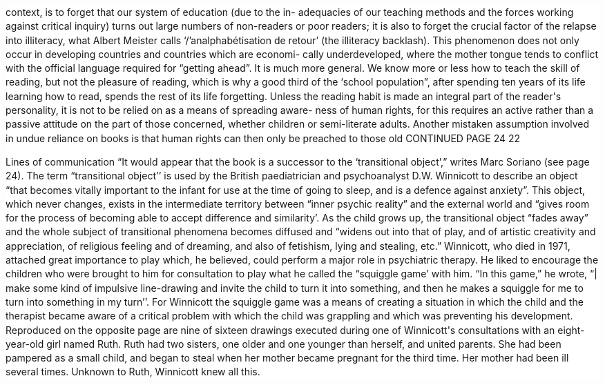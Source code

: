 context, is to forget that our system of education (due to the in- 
adequacies of our teaching methods and the forces working 
against critical inquiry) turns out large numbers of non-readers or 
poor readers; it is also to forget the crucial factor of the relapse 
into illiteracy, what Albert Meister calls ‘/’analphabétisation de 
retour’ (the illiteracy backlash). This phenomenon does not only 
occur in developing countries and countries which are economi- 
cally underdeveloped, where the mother tongue tends to conflict 
with the official language required for “getting ahead”. It is much 
more general. We know more or less how to teach the skill of 
reading, but not the pleasure of reading, which is why a good 
third of the ‘school population”, after spending ten years of its life 
learning how to read, spends the rest of its life forgetting. 
Unless the reading habit is made an integral part of the reader's 
personality, it is not to be relied on as a means of spreading aware- 
ness of human rights, for this requires an active rather than a 
passive attitude on the part of those concerned, whether children 
or semi-literate adults. 
Another mistaken assumption involved in undue reliance on 
books is that human rights can then only be preached to those old 
CONTINUED PAGE 24 
22 
  
Lines 
of 
communication 
“It would appear that the book is a successor to the 
‘transitional object’,” writes Marc Soriano (see page 24). 
The term “transitional object’’ is used by the British 
paediatrician and psychoanalyst D.W. Winnicott to 
describe an object “that becomes vitally important to the 
infant for use at the time of going to sleep, and is a 
defence against anxiety”. This object, which never 
changes, exists in the intermediate territory between 
“inner psychic reality” and the external world and “gives 
room for the process of becoming able to accept 
difference and similarity’. 
As the child grows up, the transitional object “fades 
away” and the whole subject of transitional phenomena 
becomes diffused and “widens out into that of play, and 
of artistic creativity and appreciation, of religious feeling 
and of dreaming, and also of fetishism, lying and 
stealing, etc.” 
Winnicott, who died in 1971, attached great importance to 
play which, he believed, could perform a major role in 
psychiatric therapy. He liked to encourage the children 
who were brought to him for consultation to play what he 
called the “squiggle game’ with him. “In this game,” he 
wrote, “| make some kind of impulsive line-drawing and 
invite the child to turn it into something, and then he 
makes a squiggle for me to turn into something in my 
turn’’. 
For Winnicott the squiggle game was a means of creating 
a situation in which the child and the therapist became 
aware of a critical problem with which the child was 
grappling and which was preventing his development. 
Reproduced on the opposite page are nine of sixteen 
drawings executed during one of Winnicott's consultations 
with an eight-year-old girl named Ruth. Ruth had two 
sisters, one older and one younger than herself, and 
united parents. She had been pampered as a small child, 
and began to steal when her mother became pregnant for 
the third time. Her mother had been ill several times. 
Unknown to Ruth, Winnicott knew all this. 